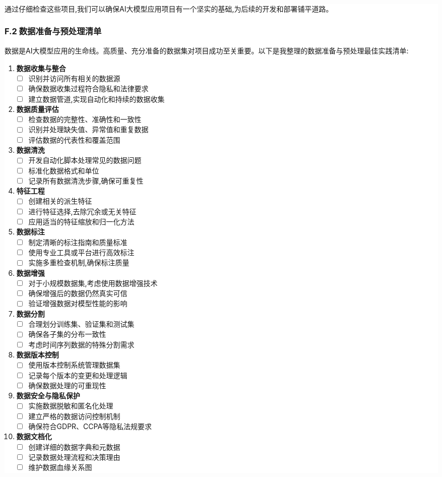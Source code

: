 通过仔细检查这些项目,我们可以确保AI大模型应用项目有一个坚实的基础,为后续的开发和部署铺平道路。

### F.2 数据准备与预处理清单

数据是AI大模型应用的生命线。高质量、充分准备的数据集对项目成功至关重要。以下是我整理的数据准备与预处理最佳实践清单:

1. **数据收集与整合**
    - [ ] 识别并访问所有相关的数据源
    - [ ] 确保数据收集过程符合隐私和法律要求
    - [ ] 建立数据管道,实现自动化和持续的数据收集

2. **数据质量评估**
    - [ ] 检查数据的完整性、准确性和一致性
    - [ ] 识别并处理缺失值、异常值和重复数据
    - [ ] 评估数据的代表性和覆盖范围

3. **数据清洗**
    - [ ] 开发自动化脚本处理常见的数据问题
    - [ ] 标准化数据格式和单位
    - [ ] 记录所有数据清洗步骤,确保可重复性

4. **特征工程**
    - [ ] 创建相关的派生特征
    - [ ] 进行特征选择,去除冗余或无关特征
    - [ ] 应用适当的特征缩放和归一化方法

5. **数据标注**
    - [ ] 制定清晰的标注指南和质量标准
    - [ ] 使用专业工具或平台进行高效标注
    - [ ] 实施多重检查机制,确保标注质量

6. **数据增强**
    - [ ] 对于小规模数据集,考虑使用数据增强技术
    - [ ] 确保增强后的数据仍然真实可信
    - [ ] 验证增强数据对模型性能的影响

7. **数据分割**
    - [ ] 合理划分训练集、验证集和测试集
    - [ ] 确保各子集的分布一致性
    - [ ] 考虑时间序列数据的特殊分割需求

8. **数据版本控制**
    - [ ] 使用版本控制系统管理数据集
    - [ ] 记录每个版本的变更和处理逻辑
    - [ ] 确保数据处理的可重现性

9. **数据安全与隐私保护**
    - [ ] 实施数据脱敏和匿名化处理
    - [ ] 建立严格的数据访问控制机制
    - [ ] 确保符合GDPR、CCPA等隐私法规要求

10. **数据文档化**
    - [ ] 创建详细的数据字典和元数据
    - [ ] 记录数据处理流程和决策理由
    - [ ] 维护数据血缘关系图
